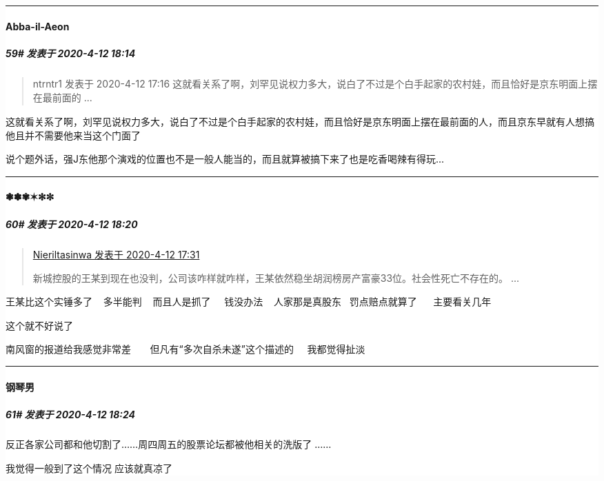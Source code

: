 





*****

####  Abba-il-Aeon  
##### 59#       发表于 2020-4-12 18:14



<blockquote>ntrntr1 发表于 2020-4-12 17:16
这就看关系了啊，刘罕见说权力多大，说白了不过是个白手起家的农村娃，而且恰好是京东明面上摆在最前面的 ...</blockquote>
这就看关系了啊，刘罕见说权力多大，说白了不过是个白手起家的农村娃，而且恰好是京东明面上摆在最前面的人，而且京东早就有人想搞他且并不需要他来当这个门面了


说个题外话，强J东他那个演戏的位置也不是一般人能当的，而且就算被搞下来了也是吃香喝辣有得玩...







*****

####  ❃✽✾✶✻✼  
##### 60#       发表于 2020-4-12 18:20



<blockquote><a href="httphttps://bbs.saraba1st.com/2b/forum.php?mod=redirect&amp;goto=findpost&amp;pid=47056582&amp;ptid=1923737" target="_blank">Nieriltasinwa 发表于 2020-4-12 17:31</a>

新城控股的王某到现在也没判，公司该咋样就咋样，王某依然稳坐胡润榜房产富豪33位。社会性死亡不存在的。 ...</blockquote>
王某比这个实锤多了    多半能判    而且人是抓了     钱没办法    人家那是真股东   罚点赔点就算了      主要看关几年    


这个就不好说了



南风窗的报道给我感觉非常差       但凡有“多次自杀未遂”这个描述的     我都觉得扯淡







*****

####  钢琴男  
##### 61#       发表于 2020-4-12 18:24




反正各家公司都和他切割了……周四周五的股票论坛都被他相关的洗版了 …… 

我觉得一般到了这个情况 应该就真凉了






